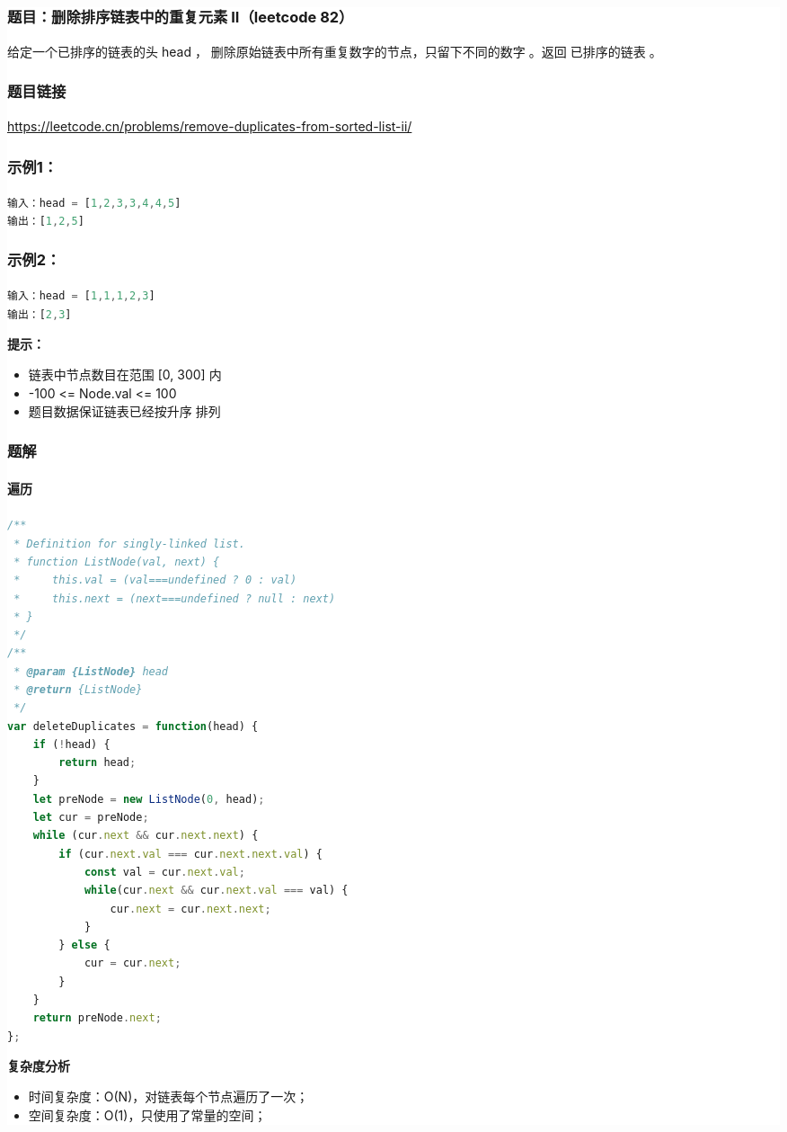 
### 题目：删除排序链表中的重复元素 II（leetcode 82）
给定一个已排序的链表的头 head ， 删除原始链表中所有重复数字的节点，只留下不同的数字 。返回 已排序的链表 。
### 题目链接
https://leetcode.cn/problems/remove-duplicates-from-sorted-list-ii/
### 示例1：
```js
输入：head = [1,2,3,3,4,4,5]
输出：[1,2,5]
```
### 示例2：
```js
输入：head = [1,1,1,2,3]
输出：[2,3]
```
**提示：**
- 链表中节点数目在范围 [0, 300] 内
- -100 <= Node.val <= 100
- 题目数据保证链表已经按升序 排列
### 题解
#### 遍历
```js
/**
 * Definition for singly-linked list.
 * function ListNode(val, next) {
 *     this.val = (val===undefined ? 0 : val)
 *     this.next = (next===undefined ? null : next)
 * }
 */
/**
 * @param {ListNode} head
 * @return {ListNode}
 */
var deleteDuplicates = function(head) {
    if (!head) {
        return head;
    }
    let preNode = new ListNode(0, head);
    let cur = preNode;
    while (cur.next && cur.next.next) {
        if (cur.next.val === cur.next.next.val) {
            const val = cur.next.val;
            while(cur.next && cur.next.val === val) {
                cur.next = cur.next.next;
            }
        } else {
            cur = cur.next;
        }
    }
    return preNode.next;
};
``` 
**复杂度分析**
- 时间复杂度：O(N)，对链表每个节点遍历了一次；
- 空间复杂度：O(1)，只使用了常量的空间；
